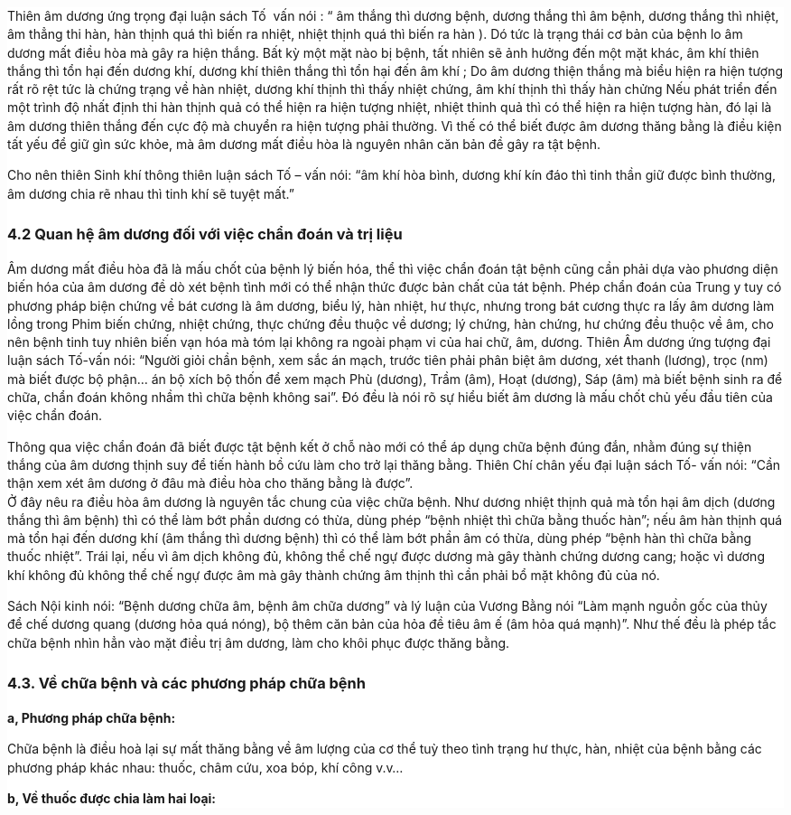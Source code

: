 Thiên âm dương ứng trọng đại luận sách Tố  vấn nói : “ âm thắng thì dương bệnh, dương thắng thì âm bệnh, dương thắng thì nhiệt, âm thẳng thi hàn, hàn thịnh quá thì biến ra nhiệt, nhiệt thịnh quá thì biến ra hàn ). Dó tức là trạng thái cơ bản của bệnh lo âm dương mất điều hòa mà gây ra hiện thắng. Bất kỳ một mặt nào bị bệnh, tất nhiên sẽ ảnh hưởng đến một mặt khác, âm khí thiên thắng thì tổn hại đến dương khí, dương khí thiên thắng thì tổn hại đến âm khí ; Do âm dương thiện thắng mà biểu hiện ra hiện tượng rất rõ rệt tức là chứng trạng về hàn nhiệt, dương khí thịnh thì thấy nhiệt chứng, âm khí thịnh thì thấy hàn chửng Nếu phát triển đến một trình độ nhất định thi hàn thịnh quả có thể hiện ra hiện tượng nhiệt, nhiệt thinh quả thì có thể hiện ra hiện tượng hàn, đó lại là âm dương thiên thắng đến cực độ mà chuyển ra hiện tượng phải thường. Vì thế có thể biết được âm dương thăng bằng là điều kiện tất yếu để giữ gìn sức khỏe, mà âm dương mất điều hòa là nguyên nhân căn bản đề gây ra tật bệnh. 

Cho nên thiên Sinh khí thông thiên luận sách Tố – vấn nói: “âm khí hòa bình, dương khí kín đáo thì tinh thần giữ được bình thường, âm dương chia rẽ nhau thì tinh khí sẽ tuyệt mất.”

### **4.2 Quan hệ âm dương đối với việc chẩn đoán và trị liệu**

Âm dương mất điều hòa đã là mấu chốt của bệnh lý biến hóa, thể thì việc chẩn đoán tật bệnh cũng cần phải dựa vào phương diện biến hóa của âm dương đề dò xét bệnh tình mới có thể nhận thức được bản chất của tát bệnh. Phép chẩn đoán của Trung y tuy có phương pháp biện chứng về bát cương là âm dương, biểu lý, hàn nhiệt, hư thực, nhưng trong bát cương thực ra lấy âm dương làm lồng trong Phim biến chứng, nhiệt chứng, thực chứng đều thuộc về dương; lý chứng, hàn chứng, hư chứng đều thuộc về âm, cho nên bệnh tinh tuy nhiên biến vạn hóa mà tóm lại không ra ngoài phạm vi của hai chữ, âm, dương. Thiên Âm dương ứng tượng đại luận sách Tố-vấn nói: “Người giỏi chần bệnh, xem sắc án mạch, trước tiên phải phân biệt âm dương, xét thanh (lương), trọc (nm) mà biết được bộ phận… án bộ xích bộ thốn để xem mạch Phù (dương), Trầm (âm), Hoạt (dương), Sáp (âm) mà biết bệnh sinh ra để chữa, chẩn đoán không nhầm thì chữa bệnh không sai”. Đó đều là nói rõ sự hiểu biết âm dương là mấu chốt chủ yếu đầu tiên của việc chẩn đoán.

Thông qua việc chẩn đoán đã biết được tật bệnh kết ở chỗ nào mới có thể áp dụng chữa bệnh đúng đắn, nhằm đúng sự thiện thắng của âm dương thịnh suy để tiến hành bồ cứu làm cho trở lại thăng bằng. Thiên Chí chân yếu đại luận sách Tố- vấn nói: “Cần thận xem xét âm dương ở đâu mà điều hòa cho thăng bằng là được”.   
Ở đây nêu ra điều hòa âm dương là nguyên tắc chung của việc chữa bệnh. Như dương nhiệt thịnh quả mà tổn hại âm dịch (dương thắng thì âm bệnh) thì có thể làm bớt phần dương có thừa, dùng phép “bệnh nhiệt thì chữa bằng thuốc hàn”; nếu âm hàn thịnh quá mà tổn hại đến dương khí (âm thắng thì dương bệnh) thì có thể làm bớt phần âm có thừa, dùng phép “bệnh hàn thì chữa bằng thuốc nhiệt”. Trái lại, nếu vì âm dịch không đủ, không thể chế ngự được dương mà gây thành chứng dương cang; hoặc vì dương khí không đủ không thể chế ngự được âm mà gây thành chứng âm thịnh thì cần phải bổ mặt không đủ của nó.

Sách Nội kinh nói: “Bệnh dương chữa âm, bệnh âm chữa dương” và lý luận của Vương Bằng nói “Làm mạnh nguồn gốc của thủy để chế dương quang (dương hỏa quá nóng), bộ thêm căn bản của hỏa đề tiêu âm ế (âm hỏa quá mạnh)”. Như thế đều là phép tắc chữa bệnh nhìn hẳn vào mặt điều trị âm dương, làm cho khôi phục được thăng bằng.

### **4.3. Về chữa bệnh và các phương pháp chữa bệnh**

**a, Phương pháp chữa bệnh:**

Chữa bệnh là điều hoà lại sự mất thăng bằng về âm lượng của cơ thể tuỳ theo tình trạng hư thực, hàn, nhiệt của bệnh bằng các phương pháp khác nhau: thuốc, châm cứu, xoa bóp, khí công v.v…

**b, Về thuốc được chia làm hai loại:**
